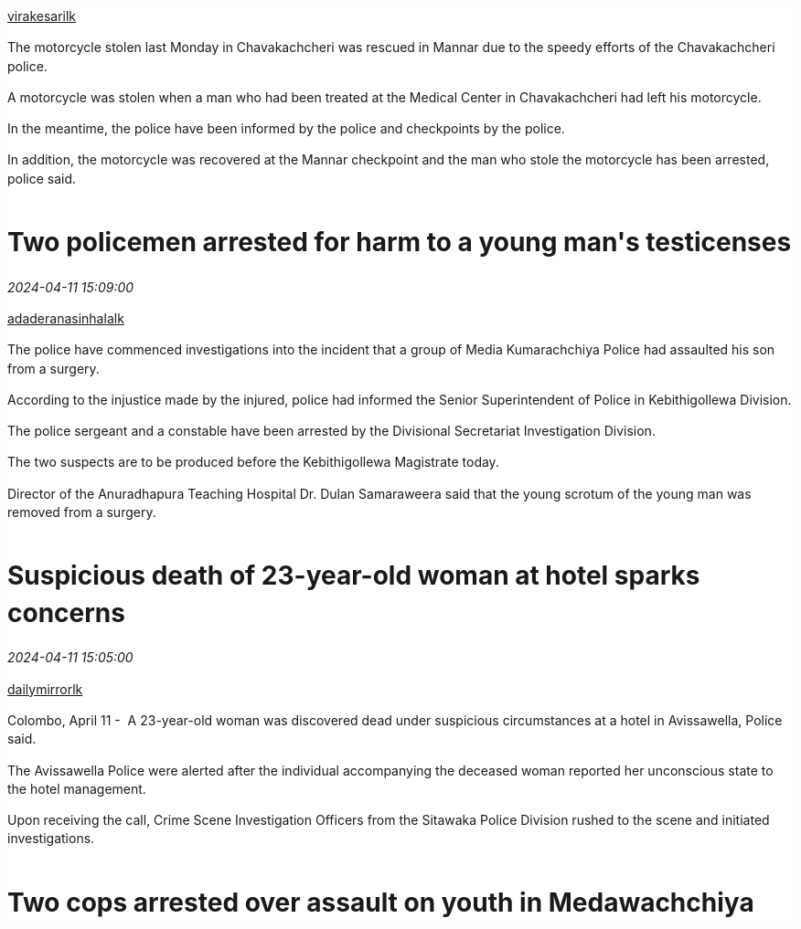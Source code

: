 [virakesarilk](https://www.virakesari.lk/article/180983)

The motorcycle stolen last Monday in Chavakachcheri was rescued in Mannar due to the speedy efforts of the Chavakachcheri police.

A motorcycle was stolen when a man who had been treated at the Medical Center in Chavakachcheri had left his motorcycle.

In the meantime, the police have been informed by the police and checkpoints by the police.

In addition, the motorcycle was recovered at the Mannar checkpoint and the man who stole the motorcycle has been arrested, police said.



# Two policemen arrested for harm to a young man's testicenses

*2024-04-11 15:09:00*

[adaderanasinhalalk](http://sinhala.adaderana.lk/news/195542)

The police have commenced investigations into the incident that a group of Media Kumarachchiya Police had assaulted his son from a surgery.

According to the injustice made by the injured, police had informed the Senior Superintendent of Police in Kebithigollewa Division.

The police sergeant and a constable have been arrested by the Divisional Secretariat Investigation Division.

The two suspects are to be produced before the Kebithigollewa Magistrate today.

Director of the Anuradhapura Teaching Hospital Dr. Dulan Samaraweera said that the young scrotum of the young man was removed from a surgery.



# Suspicious death of 23-year-old woman at hotel sparks concerns

*2024-04-11 15:05:00*

[dailymirrorlk](https://www.dailymirror.lk/breaking-news/Suspicious-death-of-23-year-old-woman-at-hotel-sparks-concerns/108-280628)

Colombo, April 11 -  A 23-year-old woman was discovered dead under suspicious circumstances at a hotel in Avissawella, Police said.

The Avissawella Police were alerted after the individual accompanying the deceased woman reported her unconscious state to the hotel management.

Upon receiving the call, Crime Scene Investigation Officers from the Sitawaka Police Division rushed to the scene and initiated investigations.



# Two cops arrested over assault on youth in Medawachchiya
